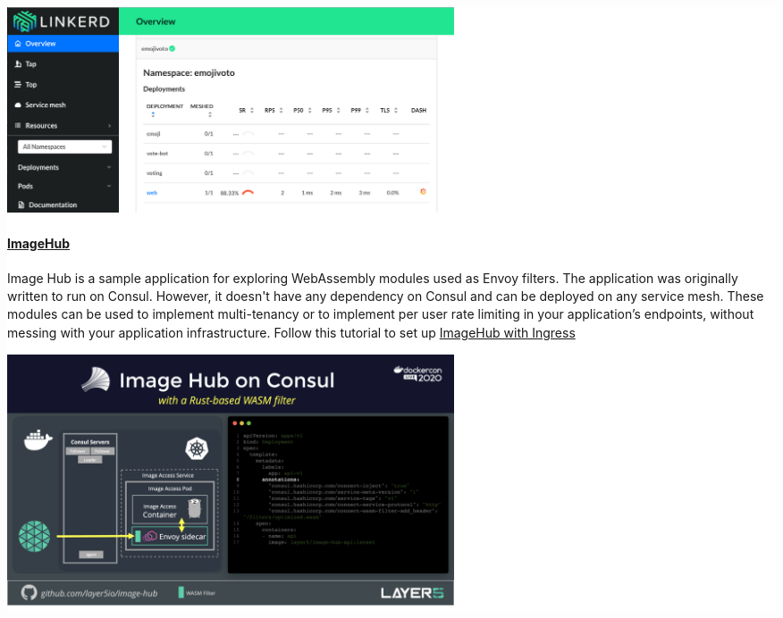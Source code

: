 <a href="/docs/assets/img/adapters/sample-apps/emojivoto.png"><img alt="Emojivoto" style="width:500px;height:auto;" src="/docs/assets/img/adapters/sample-apps/emojivoto.png" /></a>

#### [ImageHub](https://layer5.io/projects/image-hub)

Image Hub is a sample application for exploring WebAssembly modules used as Envoy filters. The application was originally written to run on Consul. However, it doesn't have any dependency on Consul and can be deployed on any service mesh. These modules can be used to implement multi-tenancy or to implement per user rate limiting in your application’s endpoints, without messing with your application infrastructure. 
Follow this tutorial to set up [ImageHub with Ingress](https://github.com/layer5io/image-hub#use-image-hub)

<a href="/docs/assets/img/adapters/sample-apps/imagehub-on-consul.png"><img alt="Imagehub-on-Consul" style="width:500px;height:auto;" src="/docs/assets/img/adapters/sample-apps/imagehub-on-consul.png" /></a>
